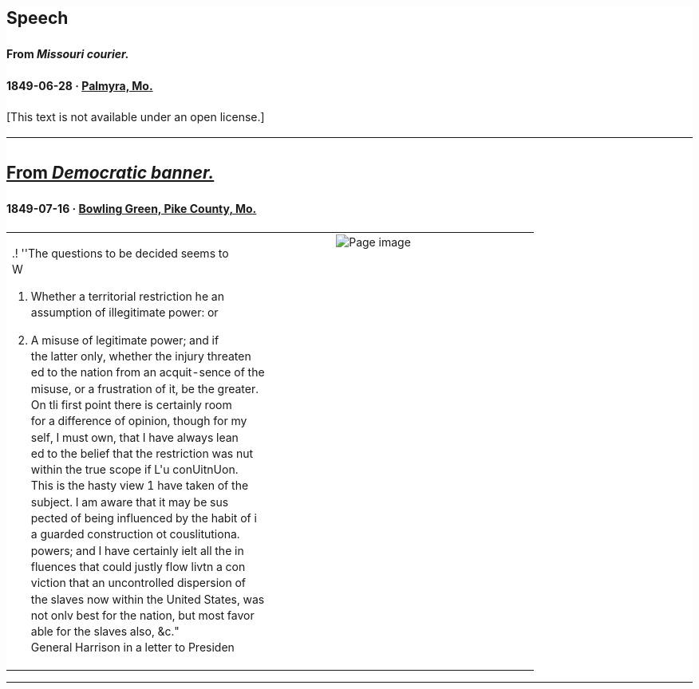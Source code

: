 
## Speech

#### From _Missouri courier._

#### 1849-06-28 &middot; [Palmyra, Mo.](http://dbpedia.org/resource/Palmyra%2C_Missouri)

[This text is not available under an open license.]

---

## [From _Democratic banner._](https://www.loc.gov/resource/sn89066057/1849-07-16/ed-1/?sp=4)

#### 1849-07-16 &middot; [Bowling Green, Pike County, Mo.](http://dbpedia.org/resource/Louisiana%2C_Missouri)

<table style="width: 100%;"><tr><td style="width: 50%">

  
.! &#x27;&#x27;The questions to be decided seems to  
W  
1. Whether a territorial restriction he an  
assumption of illegitimate power: or  
  
2. A misuse of legitimate power; and if  
the latter only, whether the injury threaten­  
ed to the nation from an acquit-sence of the  
misuse, or a frustration of it, be the greater.  
On tli first point there is certainly room  
for a difference of opinion, though for my­  
self, I must own, that I have always lean  
ed to the belief that the restriction was nut  
within the true scope if L&#x27;u conUitnUon.  
This is the hasty view 1 have taken of the  
subject. I am aware that it may be sus  
pected of being influenced by the habit of i  
a guarded construction ot couslitutiona.  
powers; and I have certainly ielt all the in­  
fluences that could justly flow livtn a con  
viction that an uncontrolled dispersion of  
the slaves now within the United States, was  
not onlv best for the nation, but most favor  
able for the slaves also, &amp;c.&quot;  
General Harrison in a letter to Presiden
</td><td style="width: 50%; max-height: 75%; margin: auto; display: block;">
<img alt="Page image" src="https://tile.loc.gov/image-services/iiif/service:ndnp:mohi:batch_mohi_jerome_ver01:data:sn89066057:00200292121:1849071601:0622/pct:11.511111111111111,7.508585700905401,17.333333333333332,16.34405245082735/!600,600/0/default.jpg"/>
</td>
</tr></table>

---
